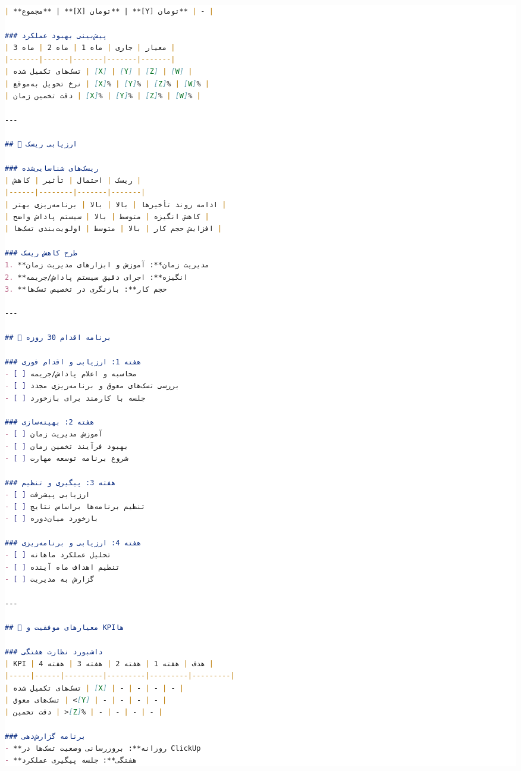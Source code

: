 ```markdown
| **مجموع** | **[X] تومان** | **[Y] تومان** | - |

### پیش‌بینی بهبود عملکرد
| معیار | جاری | ماه 1 | ماه 2 | ماه 3 |
|-------|------|-------|-------|-------|
| تسک‌های تکمیل شده | [X] | [Y] | [Z] | [W] |
| نرخ تحویل به‌موقع | [X]% | [Y]% | [Z]% | [W]% |
| دقت تخمین زمان | [X]% | [Y]% | [Z]% | [W]% |

---

## 🚦 ارزیابی ریسک

### ریسک‌های شناسایی‌شده
| ریسک | احتمال | تأثیر | کاهش |
|------|--------|-------|-------|
| ادامه روند تأخیرها | بالا | بالا | برنامه‌ریزی بهتر |
| کاهش انگیزه | متوسط | بالا | سیستم پاداش واضح |
| افزایش حجم کار | بالا | متوسط | اولویت‌بندی تسک‌ها |

### طرح کاهش ریسک
1. **مدیریت زمان**: آموزش و ابزارهای مدیریت زمان
2. **انگیزه**: اجرای دقیق سیستم پاداش/جریمه
3. **حجم کار**: بازنگری در تخصیص تسک‌ها

---

## 📅 برنامه اقدام 30 روزه

### هفته 1: ارزیابی و اقدام فوری
- [ ] محاسبه و اعلام پاداش/جریمه
- [ ] بررسی تسک‌های معوق و برنامه‌ریزی مجدد
- [ ] جلسه با کارمند برای بازخورد

### هفته 2: بهینه‌سازی
- [ ] آموزش مدیریت زمان
- [ ] بهبود فرآیند تخمین زمان
- [ ] شروع برنامه توسعه مهارت

### هفته 3: پیگیری و تنظیم
- [ ] ارزیابی پیشرفت
- [ ] تنظیم برنامه‌ها براساس نتایج
- [ ] بازخورد میان‌دوره

### هفته 4: ارزیابی و برنامه‌ریزی
- [ ] تحلیل عملکرد ماهانه
- [ ] تنظیم اهداف ماه آینده
- [ ] گزارش به مدیریت

---

## 📌 معیارهای موفقیت و KPIها

### داشبورد نظارت هفتگی
| KPI | هدف | هفته 1 | هفته 2 | هفته 3 | هفته 4 |
|-----|------|---------|---------|---------|---------|
| تسک‌های تکمیل شده | [X] | - | - | - | - |
| تسک‌های معوق | <[Y] | - | - | - | - |
| دقت تخمین | >[Z]% | - | - | - | - |

### برنامه گزارش‌دهی
- **روزانه**: بروزرسانی وضعیت تسک‌ها در ClickUp
- **هفتگی**: جلسه پیگیری عملکرد
```